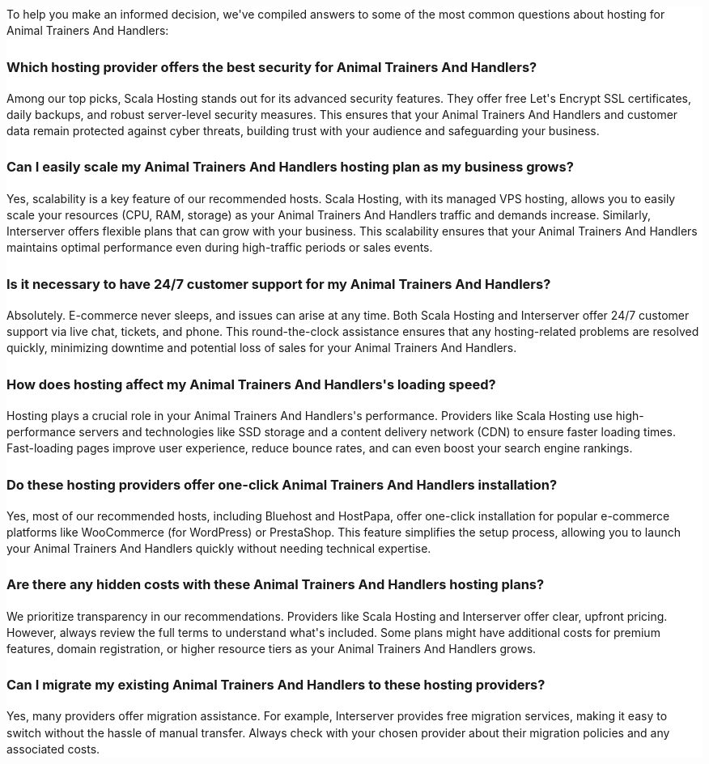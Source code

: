To help you make an informed decision, we've compiled answers to some of the most common questions about hosting for Animal Trainers And Handlers:

### Which hosting provider offers the best security for Animal Trainers And Handlers? 
Among our top picks, Scala Hosting stands out for its advanced security features. They offer free Let's Encrypt SSL certificates, daily backups, and robust server-level security measures. This ensures that your Animal Trainers And Handlers and customer data remain protected against cyber threats, building trust with your audience and safeguarding your business.

### Can I easily scale my Animal Trainers And Handlers hosting plan as my business grows? 
Yes, scalability is a key feature of our recommended hosts. Scala Hosting, with its managed VPS hosting, allows you to easily scale your resources (CPU, RAM, storage) as your Animal Trainers And Handlers traffic and demands increase. Similarly, Interserver offers flexible plans that can grow with your business. This scalability ensures that your Animal Trainers And Handlers maintains optimal performance even during high-traffic periods or sales events.

### Is it necessary to have 24/7 customer support for my Animal Trainers And Handlers? 
Absolutely. E-commerce never sleeps, and issues can arise at any time. Both Scala Hosting and Interserver offer 24/7 customer support via live chat, tickets, and phone. This round-the-clock assistance ensures that any hosting-related problems are resolved quickly, minimizing downtime and potential loss of sales for your Animal Trainers And Handlers.

### How does hosting affect my Animal Trainers And Handlers's loading speed? 
Hosting plays a crucial role in your Animal Trainers And Handlers's performance. Providers like Scala Hosting use high-performance servers and technologies like SSD storage and a content delivery network (CDN) to ensure faster loading times. Fast-loading pages improve user experience, reduce bounce rates, and can even boost your search engine rankings.

### Do these hosting providers offer one-click Animal Trainers And Handlers installation? 
Yes, most of our recommended hosts, including Bluehost and HostPapa, offer one-click installation for popular e-commerce platforms like WooCommerce (for WordPress) or PrestaShop. This feature simplifies the setup process, allowing you to launch your Animal Trainers And Handlers quickly without needing technical expertise.

### Are there any hidden costs with these Animal Trainers And Handlers hosting plans? 
We prioritize transparency in our recommendations. Providers like Scala Hosting and Interserver offer clear, upfront pricing. However, always review the full terms to understand what's included. Some plans might have additional costs for premium features, domain registration, or higher resource tiers as your Animal Trainers And Handlers grows.

### Can I migrate my existing Animal Trainers And Handlers to these hosting providers? 
Yes, many providers offer migration assistance. For example, Interserver provides free migration services, making it easy to switch without the hassle of manual transfer. Always check with your chosen provider about their migration policies and any associated costs.
